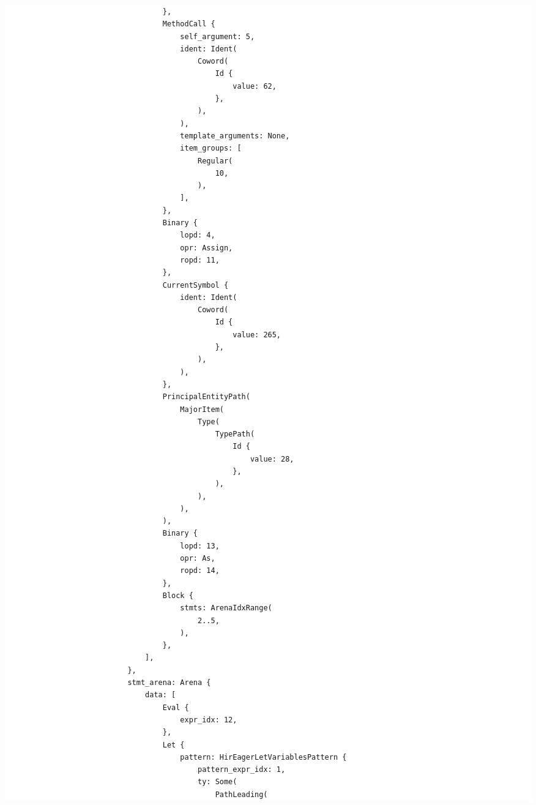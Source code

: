                                         },
                                        MethodCall {
                                            self_argument: 5,
                                            ident: Ident(
                                                Coword(
                                                    Id {
                                                        value: 62,
                                                    },
                                                ),
                                            ),
                                            template_arguments: None,
                                            item_groups: [
                                                Regular(
                                                    10,
                                                ),
                                            ],
                                        },
                                        Binary {
                                            lopd: 4,
                                            opr: Assign,
                                            ropd: 11,
                                        },
                                        CurrentSymbol {
                                            ident: Ident(
                                                Coword(
                                                    Id {
                                                        value: 265,
                                                    },
                                                ),
                                            ),
                                        },
                                        PrincipalEntityPath(
                                            MajorItem(
                                                Type(
                                                    TypePath(
                                                        Id {
                                                            value: 28,
                                                        },
                                                    ),
                                                ),
                                            ),
                                        ),
                                        Binary {
                                            lopd: 13,
                                            opr: As,
                                            ropd: 14,
                                        },
                                        Block {
                                            stmts: ArenaIdxRange(
                                                2..5,
                                            ),
                                        },
                                    ],
                                },
                                stmt_arena: Arena {
                                    data: [
                                        Eval {
                                            expr_idx: 12,
                                        },
                                        Let {
                                            pattern: HirEagerLetVariablesPattern {
                                                pattern_expr_idx: 1,
                                                ty: Some(
                                                    PathLeading(